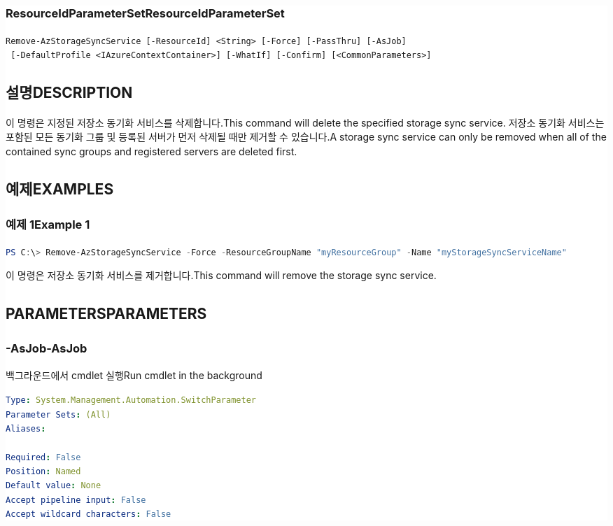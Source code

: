 ### <span data-ttu-id="e5733-107">ResourceIdParameterSet</span><span class="sxs-lookup"><span data-stu-id="e5733-107">ResourceIdParameterSet</span></span>
```
Remove-AzStorageSyncService [-ResourceId] <String> [-Force] [-PassThru] [-AsJob]
 [-DefaultProfile <IAzureContextContainer>] [-WhatIf] [-Confirm] [<CommonParameters>]
```

## <span data-ttu-id="e5733-108">설명</span><span class="sxs-lookup"><span data-stu-id="e5733-108">DESCRIPTION</span></span>
<span data-ttu-id="e5733-109">이 명령은 지정된 저장소 동기화 서비스를 삭제합니다.</span><span class="sxs-lookup"><span data-stu-id="e5733-109">This command will delete the specified storage sync service.</span></span> <span data-ttu-id="e5733-110">저장소 동기화 서비스는 포함된 모든 동기화 그룹 및 등록된 서버가 먼저 삭제될 때만 제거할 수 있습니다.</span><span class="sxs-lookup"><span data-stu-id="e5733-110">A storage sync service can only be removed when all of the contained sync groups and registered servers are deleted first.</span></span>

## <span data-ttu-id="e5733-111">예제</span><span class="sxs-lookup"><span data-stu-id="e5733-111">EXAMPLES</span></span>

### <span data-ttu-id="e5733-112">예제 1</span><span class="sxs-lookup"><span data-stu-id="e5733-112">Example 1</span></span>
```powershell
PS C:\> Remove-AzStorageSyncService -Force -ResourceGroupName "myResourceGroup" -Name "myStorageSyncServiceName"
```

<span data-ttu-id="e5733-113">이 명령은 저장소 동기화 서비스를 제거합니다.</span><span class="sxs-lookup"><span data-stu-id="e5733-113">This command will remove the storage sync service.</span></span>

## <span data-ttu-id="e5733-114">PARAMETERS</span><span class="sxs-lookup"><span data-stu-id="e5733-114">PARAMETERS</span></span>

### <span data-ttu-id="e5733-115">-AsJob</span><span class="sxs-lookup"><span data-stu-id="e5733-115">-AsJob</span></span>
<span data-ttu-id="e5733-116">백그라운드에서 cmdlet 실행</span><span class="sxs-lookup"><span data-stu-id="e5733-116">Run cmdlet in the background</span></span>

```yaml
Type: System.Management.Automation.SwitchParameter
Parameter Sets: (All)
Aliases:

Required: False
Position: Named
Default value: None
Accept pipeline input: False
Accept wildcard characters: False
```
